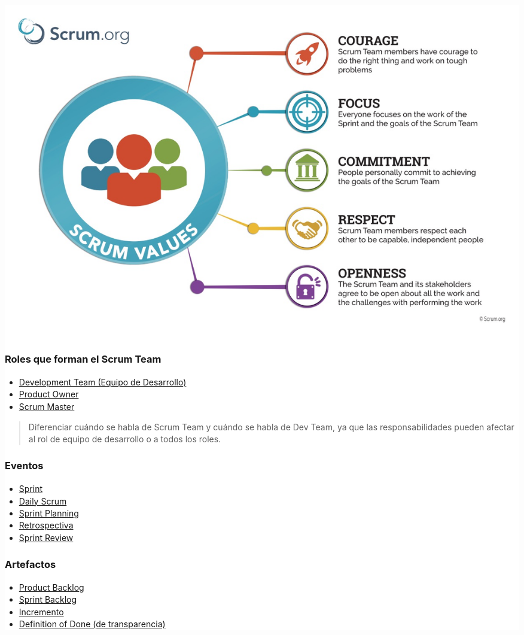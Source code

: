 ![Scrum-Values](/assets/images/scrum-values.jpg)

### Roles que forman el Scrum Team
* [Development Team (Equipo de Desarrollo)](https://www.scrumguides.org/scrum-guide.html#team-dev)
* [Product Owner](https://www.scrumguides.org/scrum-guide.html#team-po)
* [Scrum Master](https://www.scrumguides.org/scrum-guide.html#team-sm)

> Diferenciar cuándo se habla de Scrum Team y cuándo se habla de Dev Team, ya que las responsabilidades pueden afectar al rol de equipo de desarrollo o a todos los roles.

### Eventos
* [Sprint](https://www.scrumguides.org/scrum-guide.html#events-sprint)
* [Daily Scrum](https://www.scrumguides.org/scrum-guide.html#events-daily)
* [Sprint Planning](https://www.scrumguides.org/scrum-guide.html#events-planning)
* [Retrospectiva](https://www.scrumguides.org/scrum-guide.html#events-retro)
* [Sprint Review](https://www.scrumguides.org/scrum-guide.html#events-review)

### Artefactos
* [Product Backlog](https://www.scrumguides.org/scrum-guide.html#artifacts-productbacklog)
* [Sprint Backlog](https://www.scrumguides.org/scrum-guide.html#artifacts-sprintbacklog)
* [Incremento](https://www.scrumguides.org/scrum-guide.html#artifacts-increment)
* [Definition of Done (de transparencia)](https://www.scrumguides.org/scrum-guide.html#artifact-transparency-done)
